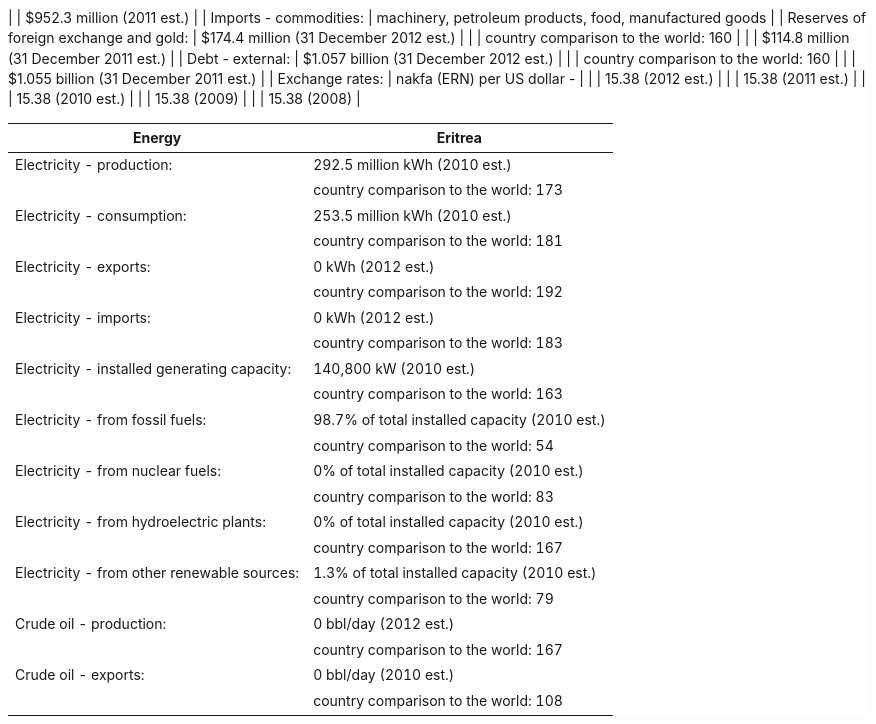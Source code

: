 | | $952.3 million (2011 est.) |
| Imports - commodities: | machinery, petroleum products, food, manufactured goods |
| Reserves of foreign exchange and gold: | $174.4 million (31 December 2012 est.) |
| | country comparison to the world:   160 |
| | $114.8 million (31 December 2011 est.) |
| Debt - external: | $1.057 billion (31 December 2012 est.) |
| | country comparison to the world:   160 |
| | $1.055 billion (31 December 2011 est.) |
| Exchange rates: | nakfa (ERN) per US dollar - |
| | 15.38 (2012 est.) |
| | 15.38 (2011 est.) |
| | 15.38 (2010 est.) |
| | 15.38 (2009) |
| | 15.38 (2008) |

| Energy | Eritrea |
| --- | --- |
| Electricity - production: | 292.5 million kWh (2010 est.) |
| | country comparison to the world:  173 |
| Electricity - consumption: | 253.5 million kWh (2010 est.) |
| | country comparison to the world:   181 |
| Electricity - exports: | 0 kWh (2012 est.) |
| | country comparison to the world:   192 |
| Electricity - imports: | 0 kWh (2012 est.) |
| | country comparison to the world:   183 |
| Electricity - installed generating capacity: | 140,800 kW (2010 est.) |
| | country comparison to the world:   163 |
| Electricity - from fossil fuels: | 98.7% of total installed capacity (2010 est.) |
| | country comparison to the world:   54 |
| Electricity - from nuclear fuels: | 0% of total installed capacity (2010 est.) |
| | country comparison to the world:   83 |
| Electricity - from hydroelectric plants: | 0% of total installed capacity (2010 est.) |
| | country comparison to the world:   167 |
| Electricity - from other renewable sources: | 1.3% of total installed capacity (2010 est.) |
| | country comparison to the world:   79 |
| Crude oil - production: | 0 bbl/day (2012 est.) |
| | country comparison to the world:   167 |
| Crude oil - exports: | 0 bbl/day (2010 est.) |
| | country comparison to the world:   108 |